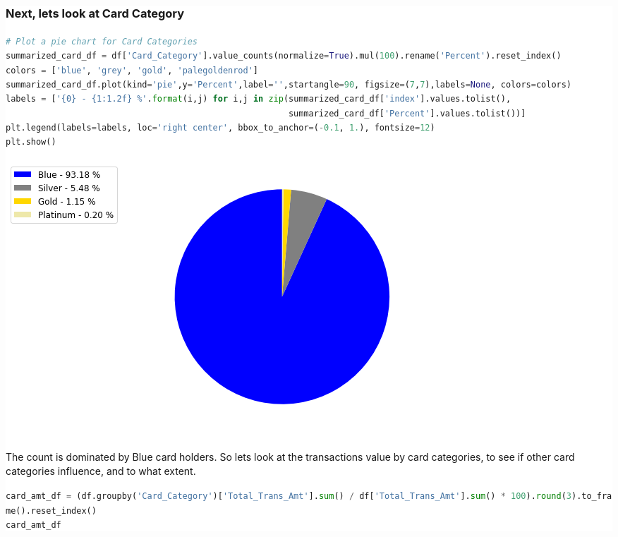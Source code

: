 ### Next, lets look at Card Category


```python
# Plot a pie chart for Card Categories
summarized_card_df = df['Card_Category'].value_counts(normalize=True).mul(100).rename('Percent').reset_index()
colors = ['blue', 'grey', 'gold', 'palegoldenrod'] 
summarized_card_df.plot(kind='pie',y='Percent',label='',startangle=90, figsize=(7,7),labels=None, colors=colors)
labels = ['{0} - {1:1.2f} %'.format(i,j) for i,j in zip(summarized_card_df['index'].values.tolist(), 
                                                        summarized_card_df['Percent'].values.tolist())]
plt.legend(labels=labels, loc='right center', bbox_to_anchor=(-0.1, 1.), fontsize=12)
plt.show()
```


    
![png](README_files/README_67_0.png)
    


The count is dominated by Blue card holders. So lets look at the transactions value by card categories, to see if other card categories influence, and to what extent. 


```python
card_amt_df = (df.groupby('Card_Category')['Total_Trans_Amt'].sum() / df['Total_Trans_Amt'].sum() * 100).round(3).to_frame().reset_index()
card_amt_df
```




